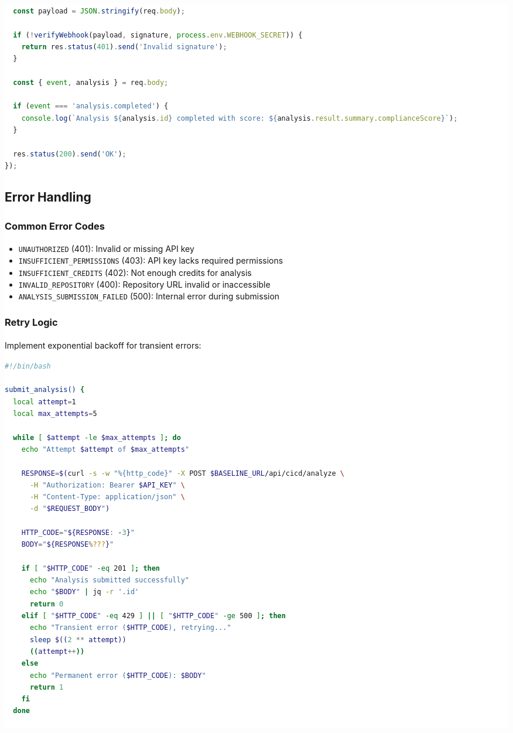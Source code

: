 ```javascript
  const payload = JSON.stringify(req.body);
  
  if (!verifyWebhook(payload, signature, process.env.WEBHOOK_SECRET)) {
    return res.status(401).send('Invalid signature');
  }
  
  const { event, analysis } = req.body;
  
  if (event === 'analysis.completed') {
    console.log(`Analysis ${analysis.id} completed with score: ${analysis.result.summary.complianceScore}`);
  }
  
  res.status(200).send('OK');
});
```

## Error Handling

### Common Error Codes

- `UNAUTHORIZED` (401): Invalid or missing API key
- `INSUFFICIENT_PERMISSIONS` (403): API key lacks required permissions
- `INSUFFICIENT_CREDITS` (402): Not enough credits for analysis
- `INVALID_REPOSITORY` (400): Repository URL invalid or inaccessible
- `ANALYSIS_SUBMISSION_FAILED` (500): Internal error during submission

### Retry Logic

Implement exponential backoff for transient errors:

```bash
#!/bin/bash

submit_analysis() {
  local attempt=1
  local max_attempts=5
  
  while [ $attempt -le $max_attempts ]; do
    echo "Attempt $attempt of $max_attempts"
    
    RESPONSE=$(curl -s -w "%{http_code}" -X POST $BASELINE_URL/api/cicd/analyze \
      -H "Authorization: Bearer $API_KEY" \
      -H "Content-Type: application/json" \
      -d "$REQUEST_BODY")
    
    HTTP_CODE="${RESPONSE: -3}"
    BODY="${RESPONSE%???}"
    
    if [ "$HTTP_CODE" -eq 201 ]; then
      echo "Analysis submitted successfully"
      echo "$BODY" | jq -r '.id'
      return 0
    elif [ "$HTTP_CODE" -eq 429 ] || [ "$HTTP_CODE" -ge 500 ]; then
      echo "Transient error ($HTTP_CODE), retrying..."
      sleep $((2 ** attempt))
      ((attempt++))
    else
      echo "Permanent error ($HTTP_CODE): $BODY"
      return 1
    fi
  done
  
```